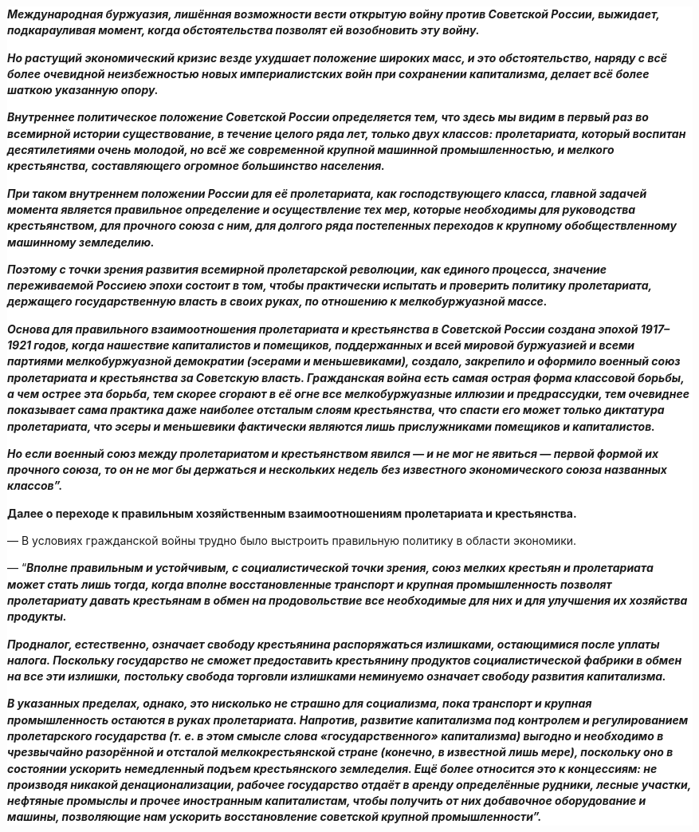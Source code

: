 **_Международная буржуазия, лишённая возможности вести открытую войну против Советской России, выжидает, подкарауливая момент, когда обстоятельства позволят ей возобновить эту войну._**

**_Но растущий экономический кризис везде ухудшает положение широких масс, и это обстоятельство, наряду с всё более очевидной неизбежностью новых империалистских войн при сохранении капитализма, делает всё более шаткою указанную опору._**

**_Внутреннее политическое положение Советской России определяется тем, что здесь мы видим в первый раз во всемирной истории существование, в течение целого ряда лет, только двух классов: пролетариата, который воспитан десятилетиями очень молодой, но всё же современной крупной машинной промышленностью, и мелкого крестьянства, составляющего огромное большинство населения._**

**_При таком внутреннем положении России для её пролетариата, как господствующего класса, главной задачей момента является правильное определение и осуществление тех мер, которые необходимы для руководства крестьянством, для прочного союза с ним, для долгого ряда постепенных переходов к крупному обобществленному машинному земледелию._**

**_Поэтому с точки зрения развития всемирной пролетарской революции, как единого процесса, значение переживаемой Россиею эпохи состоит в том, чтобы практически испытать и проверить политику пролетариата, держащего государственную власть в своих руках, по отношению к мелкобуржуазной массе._**

**_Основа для правильного взаимоотношения пролетариата и крестьянства в Советской России создана эпохой 1917–1921 годов, когда нашествие капиталистов и помещиков, поддержанных и всей мировой буржуазией и всеми партиями мелкобуржуазной демократии (эсерами и меньшевиками), создало, закрепило и оформило военный союз пролетариата и крестьянства за Советскую власть. Гражданская война есть самая острая форма классовой борьбы, а чем острее эта борьба, тем скорее сгорают в её огне все мелкобуржуазные иллюзии и предрассудки, тем очевиднее показывает сама практика даже наиболее отсталым слоям крестьянства, что спасти его может только диктатура пролетариата, что эсеры и меньшевики фактически являются лишь прислужниками помещиков и капиталистов._**

**_Но если военный союз между пролетариатом и крестьянством явился — и не мог не явиться — первой формой их прочного союза, то он не мог бы держаться и нескольких недель без известного экономического союза названных классов”._**

**Далее о переходе к правильным хозяйственным взаимоотношениям пролетариата и крестьянства.**

— В условиях гражданской войны трудно было выстроить правильную политику в области экономики.

— “**_Вполне правильным и устойчивым, с социалистической точки зрения, союз мелких крестьян и пролетариата может стать лишь тогда, когда вполне восстановленные транспорт и крупная промышленность позволят пролетариату давать крестьянам в обмен на продовольствие все необходимые для них и для улучшения их хозяйства продукты._**

**_Продналог, естественно, означает свободу крестьянина распоряжаться излишками, остающимися после уплаты налога. Поскольку государство не сможет предоставить крестьянину продуктов социалистической фабрики в обмен на все эти излишки,_** **_постольку свобода торговли излишками неминуемо означает свободу развития капитализма._**

**_В указанных пределах, однако, это нисколько не страшно для социализма, пока транспорт и крупная промышленность остаются в руках пролетариата. Напротив, развитие капитализма под контролем и регулированием пролетарского государства (т. е. в этом смысле слова «государственного» капитализма) выгодно и необходимо в чрезвычайно разорённой и отсталой мелкокрестьянской стране (конечно, в известной лишь мере), поскольку оно в состоянии ускорить немедленный подъем крестьянского земледелия. Ещё более относится это к концессиям: не производя никакой денационализации, рабочее государство отдаёт в аренду определённые рудники, лесные участки, нефтяные промыслы и прочее иностранным капиталистам, чтобы получить от них добавочное оборудование и машины, позволяющие нам ускорить восстановление советской крупной промышленности”._**
